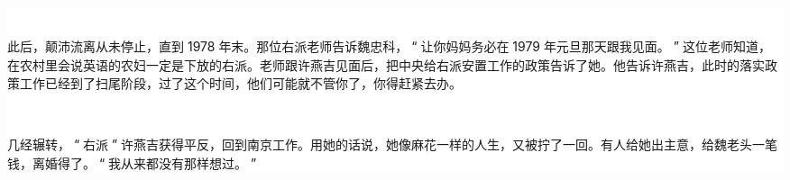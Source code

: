   <span class="s1">
  </span>
  <br/>
 </p>
 <p class="p2">
  <span class="s1">
   此后，颠沛流离从未停止，直到
  </span>
  <span class="s2">
   1978
  </span>
  <span class="s1">
   年末。那位右派老师告诉魏忠科，
  </span>
  <span class="s2">
   “
  </span>
  <span class="s1">
   让你妈妈务必在
  </span>
  <span class="s2">
   1979
  </span>
  <span class="s1">
   年元旦那天跟我见面。
  </span>
  <span class="s2">
   ”
  </span>
  <span class="s1">
   这位老师知道，在农村里会说英语的农妇一定是下放的右派。老师跟许燕吉见面后，把中央给右派安置工作的政策告诉了她。他告诉许燕吉，此时的落实政策工作已经到了扫尾阶段，过了这个时间，他们可能就不管你了，你得赶紧去办。
  </span>
 </p>
 <p class="p1">
  <span class="s1">
  </span>
  <br/>
 </p>
 <p class="p2">
  <span class="s1">
   几经辗转，
  </span>
  <span class="s2">
   “
  </span>
  <span class="s1">
   右派
  </span>
  <span class="s2">
   ”
  </span>
  <span class="s1">
   许燕吉获得平反，回到南京工作。用她的话说，她像麻花一样的人生，又被拧了一回。有人给她出主意，给魏老头一笔钱，离婚得了。
  </span>
  <span class="s2">
   “
  </span>
  <span class="s1">
   我从来都没有那样想过。
  </span>
  <span class="s2">
   ”
  </span>
